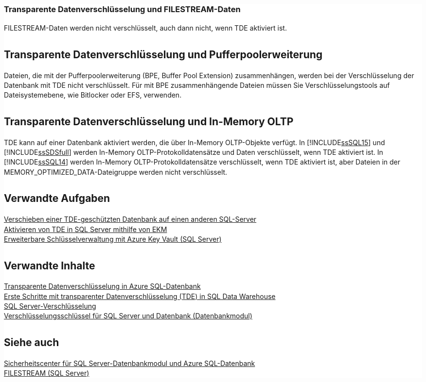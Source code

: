 ### <a name="transparent-data-encryption-and-filestream-data"></a>Transparente Datenverschlüsselung und FILESTREAM-Daten  
 FILESTREAM-Daten werden nicht verschlüsselt, auch dann nicht, wenn TDE aktiviert ist.  
  
## <a name="transparent-data-encryption-and-buffer-pool-extension"></a>Transparente Datenverschlüsselung und Pufferpoolerweiterung  
 Dateien, die mit der Pufferpoolerweiterung (BPE, Buffer Pool Extension) zusammenhängen, werden bei der Verschlüsselung der Datenbank mit TDE nicht verschlüsselt. Für mit BPE zusammenhängende Dateien müssen Sie Verschlüsselungstools auf Dateisystemebene, wie Bitlocker oder EFS, verwenden.  
  
## <a name="transparent-data-encryption-and-in-memory-oltp"></a>Transparente Datenverschlüsselung und In-Memory OLTP  
 TDE kann auf einer Datenbank aktiviert werden, die über In-Memory OLTP-Objekte verfügt. In [!INCLUDE[ssSQL15](../../../includes/sssql15-md.md)] und [!INCLUDE[ssSDSfull](../../../includes/sssdsfull-md.md)] werden In-Memory OLTP-Protokolldatensätze und Daten verschlüsselt, wenn TDE aktiviert ist. In [!INCLUDE[ssSQL14](../../../includes/sssql14-md.md)] werden In-Memory OLTP-Protokolldatensätze verschlüsselt, wenn TDE aktiviert ist, aber Dateien in der MEMORY_OPTIMIZED_DATA-Dateigruppe werden nicht verschlüsselt.  
  
## <a name="related-tasks"></a>Verwandte Aufgaben  
 [Verschieben einer TDE-geschützten Datenbank auf einen anderen SQL-Server](../../../relational-databases/security/encryption/move-a-tde-protected-database-to-another-sql-server.md)  
 [Aktivieren von TDE in SQL Server mithilfe von EKM](../../../relational-databases/security/encryption/enable-tde-on-sql-server-using-ekm.md)  
 [Erweiterbare Schlüsselverwaltung mit Azure Key Vault &#40;SQL Server&#41;](../../../relational-databases/security/encryption/extensible-key-management-using-azure-key-vault-sql-server.md)  
  
## <a name="related-content"></a>Verwandte Inhalte  
 [Transparente Datenverschlüsselung in Azure SQL-Datenbank](../../../relational-databases/security/encryption/transparent-data-encryption-azure-sql.md)  
 [Erste Schritte mit transparenter Datenverschlüsselung (TDE) in SQL Data Warehouse](https://azure.microsoft.com/documentation/articles/sql-data-warehouse-encryption-tde-tsql/)  
 [SQL Server-Verschlüsselung](../../../relational-databases/security/encryption/sql-server-encryption.md)  
 [Verschlüsselungsschlüssel für SQL Server und Datenbank &#40;Datenbankmodul&#41;](../../../relational-databases/security/encryption/sql-server-and-database-encryption-keys-database-engine.md)  
   
## <a name="see-also"></a>Siehe auch  
 [Sicherheitscenter für SQL Server-Datenbankmodul und Azure SQL-Datenbank](../../../relational-databases/security/security-center-for-sql-server-database-engine-and-azure-sql-database.md)   
 [FILESTREAM &#40;SQL Server&#41;](../../../relational-databases/blob/filestream-sql-server.md)  
  
  

